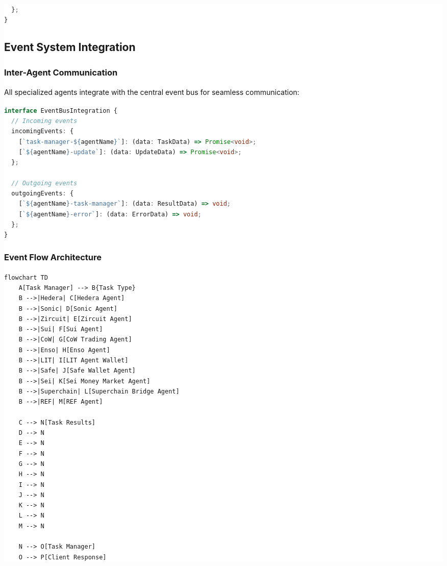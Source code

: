 ```typescript
  };
}
```

## Event System Integration

### Inter-Agent Communication

All specialized agents integrate with the central event bus for seamless communication:

```typescript
interface EventBusIntegration {
  // Incoming events
  incomingEvents: {
    [`task-manager-${agentName}`]: (data: TaskData) => Promise<void>;
    [`${agentName}-update`]: (data: UpdateData) => Promise<void>;
  };
  
  // Outgoing events
  outgoingEvents: {
    [`${agentName}-task-manager`]: (data: ResultData) => void;
    [`${agentName}-error`]: (data: ErrorData) => void;
  };
}
```

### Event Flow Architecture

```mermaid
flowchart TD
    A[Task Manager] --> B{Task Type}
    B -->|Hedera| C[Hedera Agent]
    B -->|Sonic| D[Sonic Agent]
    B -->|Zircuit| E[Zircuit Agent]
    B -->|Sui| F[Sui Agent]
    B -->|CoW| G[CoW Trading Agent]
    B -->|Enso| H[Enso Agent]
    B -->|LIT| I[LIT Agent Wallet]
    B -->|Safe| J[Safe Wallet Agent]
    B -->|Sei| K[Sei Money Market Agent]
    B -->|Superchain| L[Superchain Bridge Agent]
    B -->|REF| M[REF Agent]
    
    C --> N[Task Results]
    D --> N
    E --> N
    F --> N
    G --> N
    H --> N
    I --> N
    J --> N
    K --> N
    L --> N
    M --> N
    
    N --> O[Task Manager]
    O --> P[Client Response]
```
